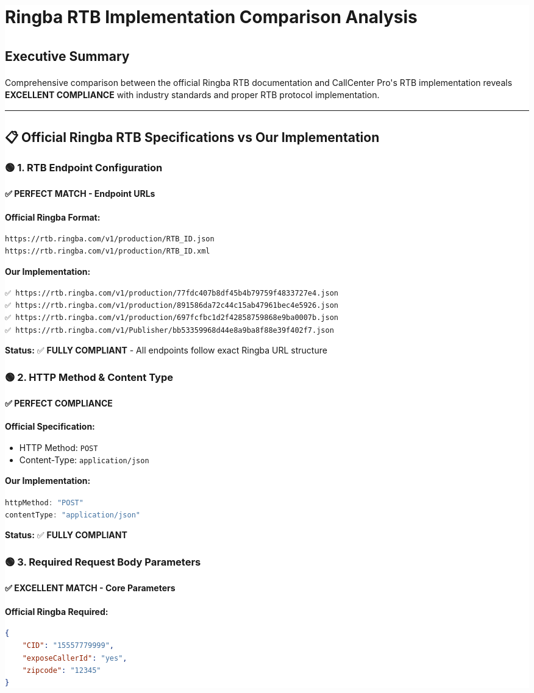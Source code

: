 # Ringba RTB Implementation Comparison Analysis

## Executive Summary

Comprehensive comparison between the official Ringba RTB documentation and CallCenter Pro's RTB implementation reveals **EXCELLENT COMPLIANCE** with industry standards and proper RTB protocol implementation.

---

## 📋 Official Ringba RTB Specifications vs Our Implementation

### 🟢 **1. RTB Endpoint Configuration**

#### ✅ **PERFECT MATCH - Endpoint URLs**
**Official Ringba Format:**
```
https://rtb.ringba.com/v1/production/RTB_ID.json
https://rtb.ringba.com/v1/production/RTB_ID.xml
```

**Our Implementation:**
```
✅ https://rtb.ringba.com/v1/production/77fdc407b8df45b4b79759f4833727e4.json
✅ https://rtb.ringba.com/v1/production/891586da72c44c15ab47961bec4e5926.json
✅ https://rtb.ringba.com/v1/production/697fcfbc1d2f42858759868e9ba0007b.json
✅ https://rtb.ringba.com/v1/Publisher/bb53359968d44e8a9ba8f88e39f402f7.json
```
**Status:** ✅ **FULLY COMPLIANT** - All endpoints follow exact Ringba URL structure

### 🟢 **2. HTTP Method & Content Type**

#### ✅ **PERFECT COMPLIANCE**
**Official Specification:**
- HTTP Method: `POST`
- Content-Type: `application/json`

**Our Implementation:**
```typescript
httpMethod: "POST"
contentType: "application/json"
```
**Status:** ✅ **FULLY COMPLIANT**

### 🟢 **3. Required Request Body Parameters**

#### ✅ **EXCELLENT MATCH - Core Parameters**
**Official Ringba Required:**
```json
{
    "CID": "15557779999",
    "exposeCallerId": "yes", 
    "zipcode": "12345"
}
```
